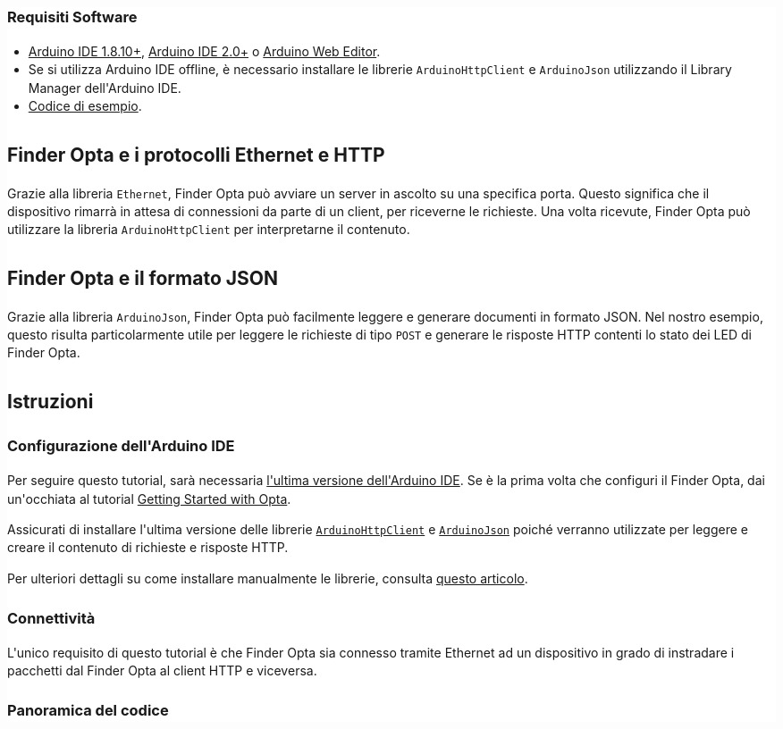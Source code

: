 ### Requisiti Software

* [Arduino IDE 1.8.10+](https://www.arduino.cc/en/software), [Arduino IDE
2.0+](https://www.arduino.cc/en/software) o [Arduino Web
Editor](https://create.arduino.cc/editor).
* Se si utilizza Arduino IDE offline, è necessario installare le librerie
  `ArduinoHttpClient` e `ArduinoJson` utilizzando il Library Manager
  dell'Arduino IDE.
* [Codice di esempio](assets/OptaWebServerExample.zip).

## Finder Opta e i protocolli Ethernet e HTTP

Grazie alla libreria `Ethernet`, Finder Opta può avviare un server in ascolto
su una specifica porta. Questo significa che il dispositivo rimarrà in attesa
di connessioni da parte di un client, per riceverne le richieste. Una volta
ricevute, Finder Opta può utilizzare la libreria `ArduinoHttpClient` per
interpretarne il contenuto.

## Finder Opta e il formato JSON

Grazie alla libreria `ArduinoJson`, Finder Opta può facilmente leggere e
generare documenti in formato JSON. Nel nostro esempio, questo risulta
particolarmente utile per leggere le richieste di tipo `POST` e generare le
risposte HTTP contenti lo stato dei LED di Finder Opta.

## Istruzioni

### Configurazione dell'Arduino IDE

Per seguire questo tutorial, sarà necessaria [l'ultima versione dell'Arduino
IDE](https://www.arduino.cc/en/software). Se è la prima volta che configuri il
Finder Opta, dai un'occhiata al tutorial [Getting Started with
Opta](/tutorials/opta/getting-started).

Assicurati di installare l'ultima versione delle librerie
[`ArduinoHttpClient`](https://www.arduino.cc/reference/en/libraries/arduinohttpclient/)
e [`ArduinoJson`](https://arduinojson.org) poiché verranno utilizzate per
leggere e creare il contenuto di richieste e risposte HTTP.

Per ulteriori dettagli su come installare manualmente le librerie, consulta
[questo
articolo](https://support.arduino.cc/hc/en-us/articles/5145457742236-Add-libraries-to-Arduino-IDE).

### Connettività

L'unico requisito di questo tutorial è che Finder Opta sia connesso tramite
Ethernet ad un dispositivo in grado di instradare i pacchetti dal Finder Opta
al client HTTP e viceversa.

### Panoramica del codice
